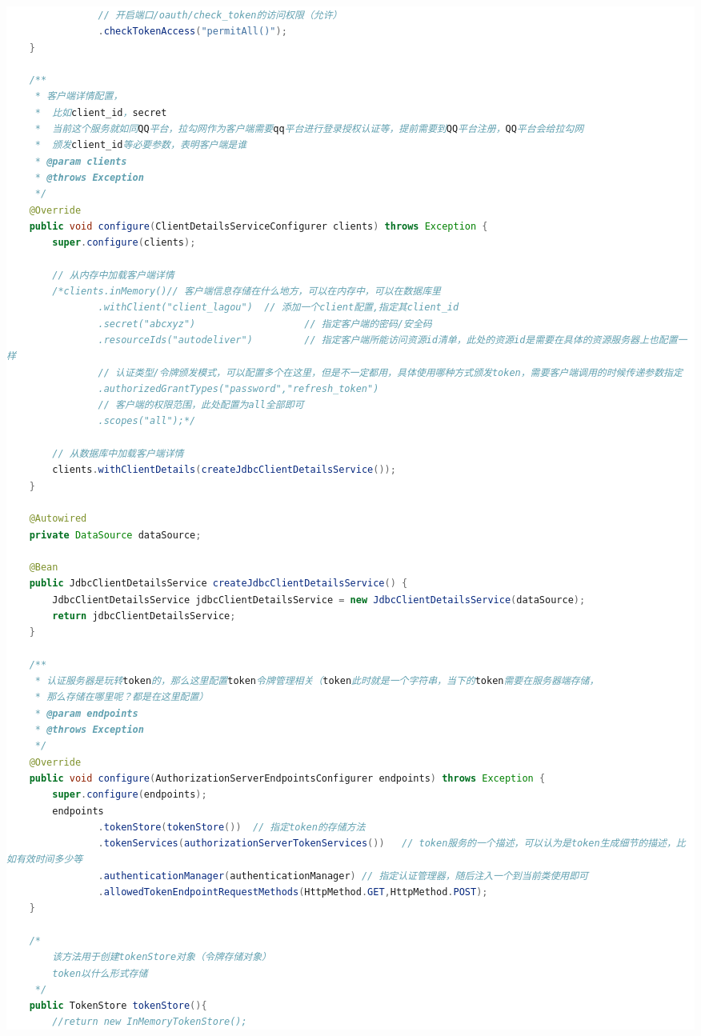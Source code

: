 ```Java
                // 开启端口/oauth/check_token的访问权限（允许）
                .checkTokenAccess("permitAll()");
    }

    /**
     * 客户端详情配置，
     *  比如client_id，secret
     *  当前这个服务就如同QQ平台，拉勾网作为客户端需要qq平台进行登录授权认证等，提前需要到QQ平台注册，QQ平台会给拉勾网
     *  颁发client_id等必要参数，表明客户端是谁
     * @param clients
     * @throws Exception
     */
    @Override
    public void configure(ClientDetailsServiceConfigurer clients) throws Exception {
        super.configure(clients);

        // 从内存中加载客户端详情
        /*clients.inMemory()// 客户端信息存储在什么地方，可以在内存中，可以在数据库里
                .withClient("client_lagou")  // 添加一个client配置,指定其client_id
                .secret("abcxyz")                   // 指定客户端的密码/安全码
                .resourceIds("autodeliver")         // 指定客户端所能访问资源id清单，此处的资源id是需要在具体的资源服务器上也配置一样
                // 认证类型/令牌颁发模式，可以配置多个在这里，但是不一定都用，具体使用哪种方式颁发token，需要客户端调用的时候传递参数指定
                .authorizedGrantTypes("password","refresh_token")
                // 客户端的权限范围，此处配置为all全部即可
                .scopes("all");*/

        // 从数据库中加载客户端详情
        clients.withClientDetails(createJdbcClientDetailsService());
    }

    @Autowired
    private DataSource dataSource;

    @Bean
    public JdbcClientDetailsService createJdbcClientDetailsService() {
        JdbcClientDetailsService jdbcClientDetailsService = new JdbcClientDetailsService(dataSource);
        return jdbcClientDetailsService;
    }

    /**
     * 认证服务器是玩转token的，那么这里配置token令牌管理相关（token此时就是一个字符串，当下的token需要在服务器端存储，
     * 那么存储在哪里呢？都是在这里配置）
     * @param endpoints
     * @throws Exception
     */
    @Override
    public void configure(AuthorizationServerEndpointsConfigurer endpoints) throws Exception {
        super.configure(endpoints);
        endpoints
                .tokenStore(tokenStore())  // 指定token的存储方法
                .tokenServices(authorizationServerTokenServices())   // token服务的一个描述，可以认为是token生成细节的描述，比如有效时间多少等
                .authenticationManager(authenticationManager) // 指定认证管理器，随后注入一个到当前类使用即可
                .allowedTokenEndpointRequestMethods(HttpMethod.GET,HttpMethod.POST);
    }

    /*
        该方法用于创建tokenStore对象（令牌存储对象）
        token以什么形式存储
     */
    public TokenStore tokenStore(){
        //return new InMemoryTokenStore();
```